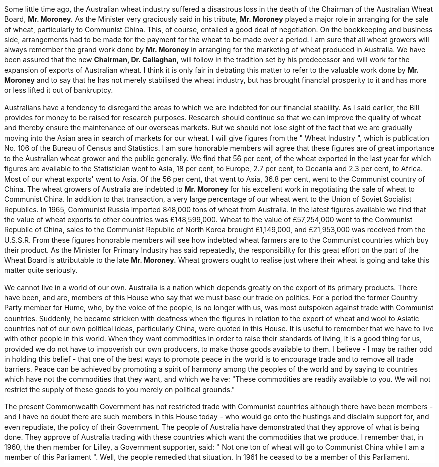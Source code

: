 Some little time ago, the Australian wheat industry suffered a disastrous loss in the death of the  Chairman  of the Australian Wheat Board,  **Mr. Moroney.**  As the Minister very graciously said in his tribute,  **Mr. Moroney**  played a major role in arranging for the sale of wheat, particularly to Communist China. This, of course, entailed a good deal of negotiation. On the bookkeeping and business side, arrangements had to be made for the payment for the wheat to be made over a period. I am sure that all wheat growers will always remember the grand work done by  **Mr. Moroney**  in arranging for the marketing of wheat produced in Australia. We have been assured that the new  **Chairman, Dr. Callaghan,**  will follow in the tradition set by his predecessor and will work for the expansion of exports of Australian wheat. I think it is only fair in debating this matter to refer to the valuable work done by  **Mr. Moroney**  and to say that he has not merely stabilised the wheat industry, but has brought financial prosperity to it and has more or less lifted it out of bankruptcy. 

Australians have a tendency to disregard the areas to which we are indebted for our financial stability. As I said earlier, the Bill provides for money to be raised for research purposes. Research should continue so that we can improve the quality of wheat and thereby ensure the maintenance of our overseas markets. But we should not lose sight of the fact that we are gradually moving into the Asian area in search of markets for our wheat. I will give figures from the " Wheat Industry ", which is publication No. 106 of the Bureau of Census and Statistics. I am sure honorable members will agree that these figures are of great importance to the Australian wheat grower and the public generally. We find that 56 per cent, of the wheat exported in the last year for which figures are available to the Statistician went to Asia, 18 per cent, to Europe, 2.7 per cent, to Oceania and 2.3 per cent, to Africa. Most of our wheat exports' went to Asia. Of the 56 per cent, that went to Asia, 36.8 per cent, went to the Communist country of China. The wheat growers of Australia are indebted to  **Mr. Moroney**  for his excellent work in negotiating the sale of wheat to Communist China. In addition to that transaction, a very large percentage of our wheat went to the Union of Soviet Socialist Republics. In 1965, Communist Russia imported 848,000 tons of wheat from Australia. In the latest figures available we find that the value of wheat exports to other countries was £148,599,000. Wheat to the value of £57,254,000 went to the Communist Republic of China, sales to the Communist Republic of North Korea brought £1,149,000, and £21,953,000 was received from the U.S.S.R. From these figures honorable members will see how indebted wheat farmers are to the Communist countries which buy their product. As the Minister for Primary Industry has said repeatedly, the responsibility for this great effort on the part of the Wheat Board is attributable to the late  **Mr. Moroney.**  Wheat growers ought to realise just where their wheat is going and take this matter quite seriously. 

We cannot live in a world of our own. Australia is a nation which depends greatly on the export of its primary products. There have been, and are, members of this House who say that we must base our trade on politics. For a period the former Country Party member for Hume, who, by the voice of the people, is no longer with us, was most outspoken against trade with Communist countries. Suddenly, he became stricken with deafness when the figures in relation to the export of wheat and wool to Asiatic countries not of our own political ideas, particularly China, were quoted in this House. It is useful to remember that we have to live with other people in this world. When they want commodities in order to raise their standards of living, it is a good thing for us, provided we do not have to impoverish our own producers, to make those goods available to them. I believe - I may be rather odd in holding this belief - that one of the best ways to promote peace in the world is to encourage trade and to remove all trade barriers. Peace can be achieved by promoting a spirit of harmony among the peoples of the world and by saying to countries which have not the commodities that they want, and which we have: "These commodities are readily available to you. We will not restrict the supply of these goods to you merely on political grounds." 

The present Commonwealth Government has not restricted trade with Communist countries although there have been members - and I have no doubt there are such members in this House today - who would go onto the hustings and disclaim support for, and even repudiate, the policy of their Government. The people of Australia have demonstrated that they approve of what is being done. They approve of Australia trading with these countries which want the commodities that we produce. I remember that, in 1960, the then member for Lilley, a Government supporter, said: " Not one ton of wheat will go to Communist China while I am a member of this Parliament ". Well, the people remedied that situation. In 1961 he ceased to be a member of this Parliament. 
